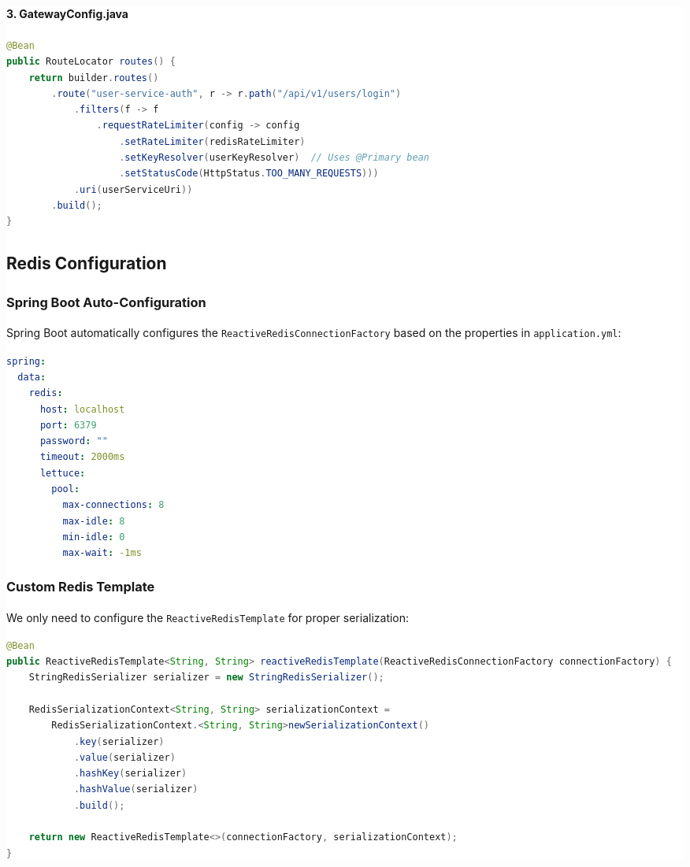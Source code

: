 
#### 3. GatewayConfig.java
```java
@Bean
public RouteLocator routes() {
    return builder.routes()
        .route("user-service-auth", r -> r.path("/api/v1/users/login")
            .filters(f -> f
                .requestRateLimiter(config -> config
                    .setRateLimiter(redisRateLimiter)
                    .setKeyResolver(userKeyResolver)  // Uses @Primary bean
                    .setStatusCode(HttpStatus.TOO_MANY_REQUESTS)))
            .uri(userServiceUri))
        .build();
}
```

## Redis Configuration

### Spring Boot Auto-Configuration

Spring Boot automatically configures the `ReactiveRedisConnectionFactory` based on the properties in `application.yml`:

```yaml
spring:
  data:
    redis:
      host: localhost
      port: 6379
      password: ""
      timeout: 2000ms
      lettuce:
        pool:
          max-connections: 8
          max-idle: 8
          min-idle: 0
          max-wait: -1ms
```

### Custom Redis Template

We only need to configure the `ReactiveRedisTemplate` for proper serialization:

```java
@Bean
public ReactiveRedisTemplate<String, String> reactiveRedisTemplate(ReactiveRedisConnectionFactory connectionFactory) {
    StringRedisSerializer serializer = new StringRedisSerializer();
    
    RedisSerializationContext<String, String> serializationContext = 
        RedisSerializationContext.<String, String>newSerializationContext()
            .key(serializer)
            .value(serializer)
            .hashKey(serializer)
            .hashValue(serializer)
            .build();

    return new ReactiveRedisTemplate<>(connectionFactory, serializationContext);
}
```
